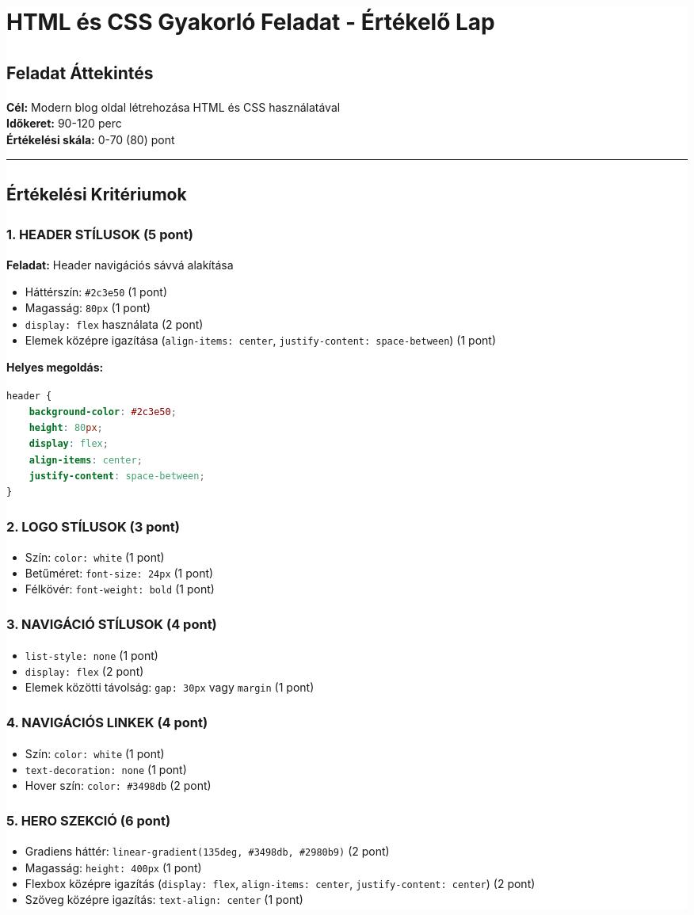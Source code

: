 # HTML és CSS Gyakorló Feladat - Értékelő Lap

## Feladat Áttekintés
**Cél:** Modern blog oldal létrehozása HTML és CSS használatával  
**Időkeret:** 90-120 perc  
**Értékelési skála:** 0-70 (80) pont

---

## Értékelési Kritériumok

### 1. HEADER STÍLUSOK (5 pont)
**Feladat:** Header navigációs sávvá alakítása
- Háttérszín: `#2c3e50` (1 pont)
- Magasság: `80px` (1 pont)
- `display: flex` használata (2 pont)
- Elemek középre igazítása (`align-items: center`, `justify-content: space-between`) (1 pont)

**Helyes megoldás:**
```css
header {
    background-color: #2c3e50;
    height: 80px;
    display: flex;
    align-items: center;
    justify-content: space-between;
}
```

### 2. LOGO STÍLUSOK (3 pont)
- Szín: `color: white` (1 pont)
- Betűméret: `font-size: 24px` (1 pont)
- Félkövér: `font-weight: bold` (1 pont)

### 3. NAVIGÁCIÓ STÍLUSOK (4 pont)
- `list-style: none` (1 pont)
- `display: flex` (2 pont)
- Elemek közötti távolság: `gap: 30px` vagy `margin` (1 pont)

### 4. NAVIGÁCIÓS LINKEK (4 pont)
- Szín: `color: white` (1 pont)
- `text-decoration: none` (1 pont)
- Hover szín: `color: #3498db` (2 pont)

### 5. HERO SZEKCIÓ (6 pont)
- Gradiens háttér: `linear-gradient(135deg, #3498db, #2980b9)` (2 pont)
- Magasság: `height: 400px` (1 pont)
- Flexbox középre igazítás (`display: flex`, `align-items: center`, `justify-content: center`) (2 pont)
- Szöveg középre igazítás: `text-align: center` (1 pont)
